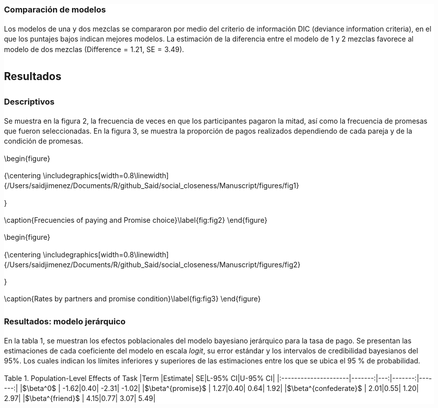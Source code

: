 

### Comparación de modelos

Los modelos de una y dos mezclas se compararon por medio del criterio de información DIC (deviance information criteria), en el que los puntajes bajos indican mejores modelos. La estimación de la diferencia entre el modelo de 1 y 2 mezclas favorece al modelo de dos mezclas ($\mathrm{Difference}= 1.21$, $\mathrm{SE}= 3.49$). 


## Resultados

### Descriptivos

Se muestra en la figura 2, la frecuencia de veces en que los participantes pagaron la mitad, así como la frecuencia de promesas que fueron seleccionadas. En la figura 3, se muestra la proporción de pagos realizados dependiendo de cada pareja y de la condición de promesas.


\begin{figure}

{\centering \includegraphics[width=0.8\linewidth]{/Users/saidjimenez/Documents/R/github_Said/social_closeness/Manuscript/figures/fig1} 

}

\caption{Frecuencies of paying and Promise choice}\label{fig:fig2}
\end{figure}



\begin{figure}

{\centering \includegraphics[width=0.8\linewidth]{/Users/saidjimenez/Documents/R/github_Said/social_closeness/Manuscript/figures/fig2} 

}

\caption{Rates by partners and promise condition}\label{fig:fig3}
\end{figure}




### Resultados: modelo jerárquico

En la tabla 1, se muestran los efectos poblacionales del modelo bayesiano jerárquico para la tasa de pago. Se presentan las estimaciones de cada coeficiente del modelo en escala *logit*, su error estándar y los intervalos de credibilidad bayesianos del 95%. Los cuales indican los límites inferiores y superiores de las estimaciones entre los que se ubica el 95 % de probabilidad. 


<caption>Table 1. Population-Level Effects of Task</caption>
|Term                  |Estimate|  SE|L-95% CI|U-95% CI|
|:---------------------|-------:|---:|-------:|-------:|
|$\beta^0$             |   -1.62|0.40|   -2.31|   -1.02|
|$\beta^{promise}$     |    1.27|0.40|    0.64|    1.92|
|$\beta^{confederate}$ |    2.01|0.55|    1.20|    2.97|
|$\beta^{friend}$      |    4.15|0.77|    3.07|    5.49|
